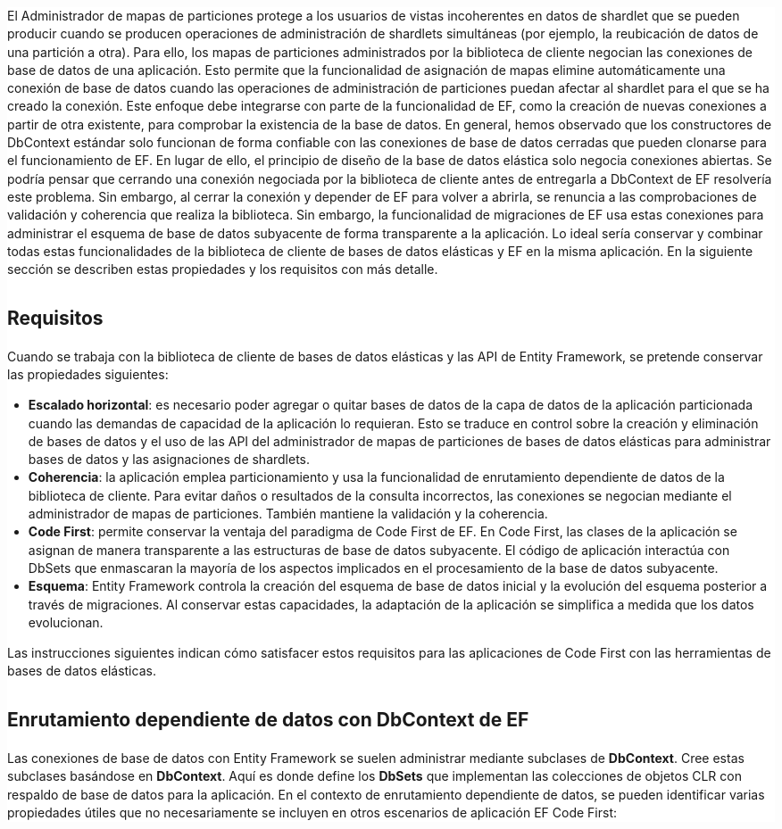 El Administrador de mapas de particiones protege a los usuarios de vistas incoherentes en datos de shardlet que se pueden producir cuando se producen operaciones de administración de shardlets simultáneas (por ejemplo, la reubicación de datos de una partición a otra). Para ello, los mapas de particiones administrados por la biblioteca de cliente negocian las conexiones de base de datos de una aplicación. Esto permite que la funcionalidad de asignación de mapas elimine automáticamente una conexión de base de datos cuando las operaciones de administración de particiones puedan afectar al shardlet para el que se ha creado la conexión. Este enfoque debe integrarse con parte de la funcionalidad de EF, como la creación de nuevas conexiones a partir de otra existente, para comprobar la existencia de la base de datos. En general, hemos observado que los constructores de DbContext estándar solo funcionan de forma confiable con las conexiones de base de datos cerradas que pueden clonarse para el funcionamiento de EF. En lugar de ello, el principio de diseño de la base de datos elástica solo negocia conexiones abiertas. Se podría pensar que cerrando una conexión negociada por la biblioteca de cliente antes de entregarla a DbContext de EF resolvería este problema. Sin embargo, al cerrar la conexión y depender de EF para volver a abrirla, se renuncia a las comprobaciones de validación y coherencia que realiza la biblioteca. Sin embargo, la funcionalidad de migraciones de EF usa estas conexiones para administrar el esquema de base de datos subyacente de forma transparente a la aplicación. Lo ideal sería conservar y combinar todas estas funcionalidades de la biblioteca de cliente de bases de datos elásticas y EF en la misma aplicación. En la siguiente sección se describen estas propiedades y los requisitos con más detalle.

## <a name="requirements"></a>Requisitos

Cuando se trabaja con la biblioteca de cliente de bases de datos elásticas y las API de Entity Framework, se pretende conservar las propiedades siguientes:

* **Escalado horizontal**: es necesario poder agregar o quitar bases de datos de la capa de datos de la aplicación particionada cuando las demandas de capacidad de la aplicación lo requieran. Esto se traduce en control sobre la creación y eliminación de bases de datos y el uso de las API del administrador de mapas de particiones de bases de datos elásticas para administrar bases de datos y las asignaciones de shardlets.
* **Coherencia**: la aplicación emplea particionamiento y usa la funcionalidad de enrutamiento dependiente de datos de la biblioteca de cliente. Para evitar daños o resultados de la consulta incorrectos, las conexiones se negocian mediante el administrador de mapas de particiones. También mantiene la validación y la coherencia.
* **Code First**: permite conservar la ventaja del paradigma de Code First de EF. En Code First, las clases de la aplicación se asignan de manera transparente a las estructuras de base de datos subyacente. El código de aplicación interactúa con DbSets que enmascaran la mayoría de los aspectos implicados en el procesamiento de la base de datos subyacente.
* **Esquema**: Entity Framework controla la creación del esquema de base de datos inicial y la evolución del esquema posterior a través de migraciones. Al conservar estas capacidades, la adaptación de la aplicación se simplifica a medida que los datos evolucionan.

Las instrucciones siguientes indican cómo satisfacer estos requisitos para las aplicaciones de Code First con las herramientas de bases de datos elásticas.

## <a name="data-dependent-routing-using-ef-dbcontext"></a>Enrutamiento dependiente de datos con DbContext de EF

Las conexiones de base de datos con Entity Framework se suelen administrar mediante subclases de **DbContext**. Cree estas subclases basándose en **DbContext**. Aquí es donde define los **DbSets** que implementan las colecciones de objetos CLR con respaldo de base de datos para la aplicación. En el contexto de enrutamiento dependiente de datos, se pueden identificar varias propiedades útiles que no necesariamente se incluyen en otros escenarios de aplicación EF Code First:
